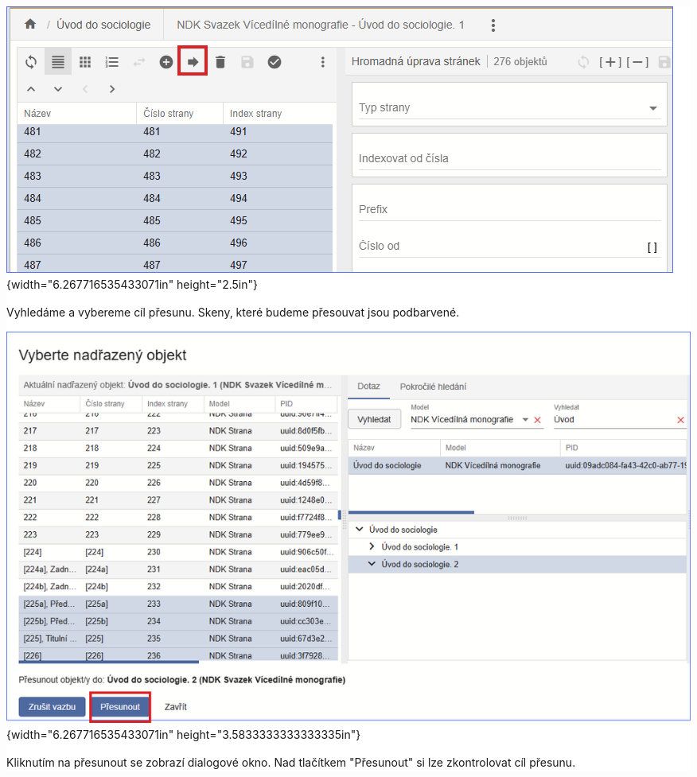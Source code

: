 ![](media/vicesvazkova_monografie/image46.png){width="6.267716535433071in" height="2.5in"}

Vyhledáme a vybereme cíl přesunu. Skeny, které budeme přesouvat jsou
podbarvené.

![](media/vicesvazkova_monografie/image47.png){width="6.267716535433071in"
height="3.5833333333333335in"}

Kliknutím na přesunout se zobrazí dialogové okno. Nad tlačítkem
"Přesunout" si lze zkontrolovat cíl přesunu.
